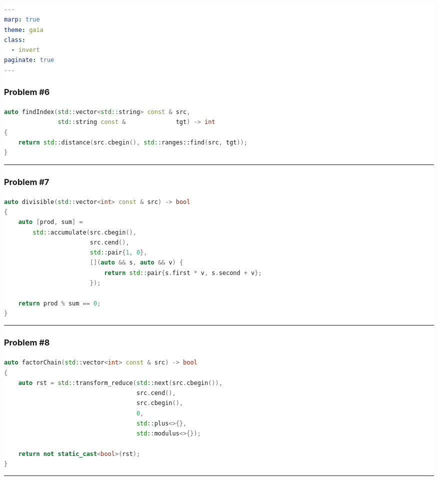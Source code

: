 ```yaml
---
marp: true
theme: gaia
class:
  - invert
paginate: true
---
```


### Problem #6

```c++
auto findIndex(std::vector<std::string> const & src,
               std::string const &              tgt) -> int
{
    return std::distance(src.cbegin(), std::ranges::find(src, tgt));
}
```

---

### Problem #7

```c++
auto divisible(std::vector<int> const & src) -> bool
{
    auto [prod, sum] =
        std::accumulate(src.cbegin(),
                        src.cend(),
                        std::pair{1, 0},
                        [](auto && s, auto && v) {
                            return std::pair{s.first * v, s.second + v};
                        });

    return prod % sum == 0;
}
```

---

### Problem #8

```c++
auto factorChain(std::vector<int> const & src) -> bool
{
    auto rst = std::transform_reduce(std::next(src.cbegin()),
                                     src.cend(),
                                     src.cbegin(),
                                     0,
                                     std::plus<>{},
                                     std::modulus<>{});

    return not static_cast<bool>(rst);
}
```

---